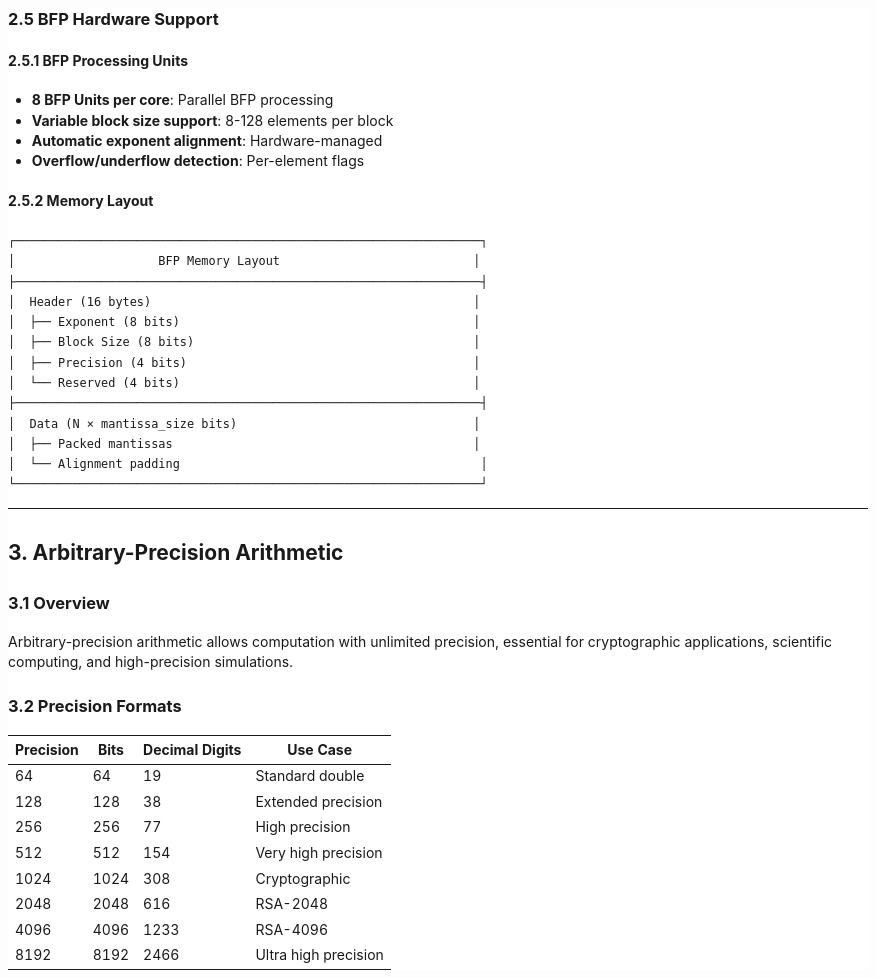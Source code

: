 ### 2.5 BFP Hardware Support

#### 2.5.1 BFP Processing Units
- **8 BFP Units per core**: Parallel BFP processing
- **Variable block size support**: 8-128 elements per block
- **Automatic exponent alignment**: Hardware-managed
- **Overflow/underflow detection**: Per-element flags

#### 2.5.2 Memory Layout
```
┌─────────────────────────────────────────────────────────────────┐
│                    BFP Memory Layout                           │
├─────────────────────────────────────────────────────────────────┤
│  Header (16 bytes)                                             │
│  ├── Exponent (8 bits)                                         │
│  ├── Block Size (8 bits)                                       │
│  ├── Precision (4 bits)                                        │
│  └── Reserved (4 bits)                                         │
├─────────────────────────────────────────────────────────────────┤
│  Data (N × mantissa_size bits)                                 │
│  ├── Packed mantissas                                          │
│  └── Alignment padding                                          │
└─────────────────────────────────────────────────────────────────┘
```

---

## 3. Arbitrary-Precision Arithmetic

### 3.1 Overview

Arbitrary-precision arithmetic allows computation with unlimited precision, essential for cryptographic applications, scientific computing, and high-precision simulations.

### 3.2 Precision Formats

| Precision | Bits | Decimal Digits | Use Case |
|-----------|------|----------------|----------|
| 64 | 64 | 19 | Standard double |
| 128 | 128 | 38 | Extended precision |
| 256 | 256 | 77 | High precision |
| 512 | 512 | 154 | Very high precision |
| 1024 | 1024 | 308 | Cryptographic |
| 2048 | 2048 | 616 | RSA-2048 |
| 4096 | 4096 | 1233 | RSA-4096 |
| 8192 | 8192 | 2466 | Ultra high precision |
